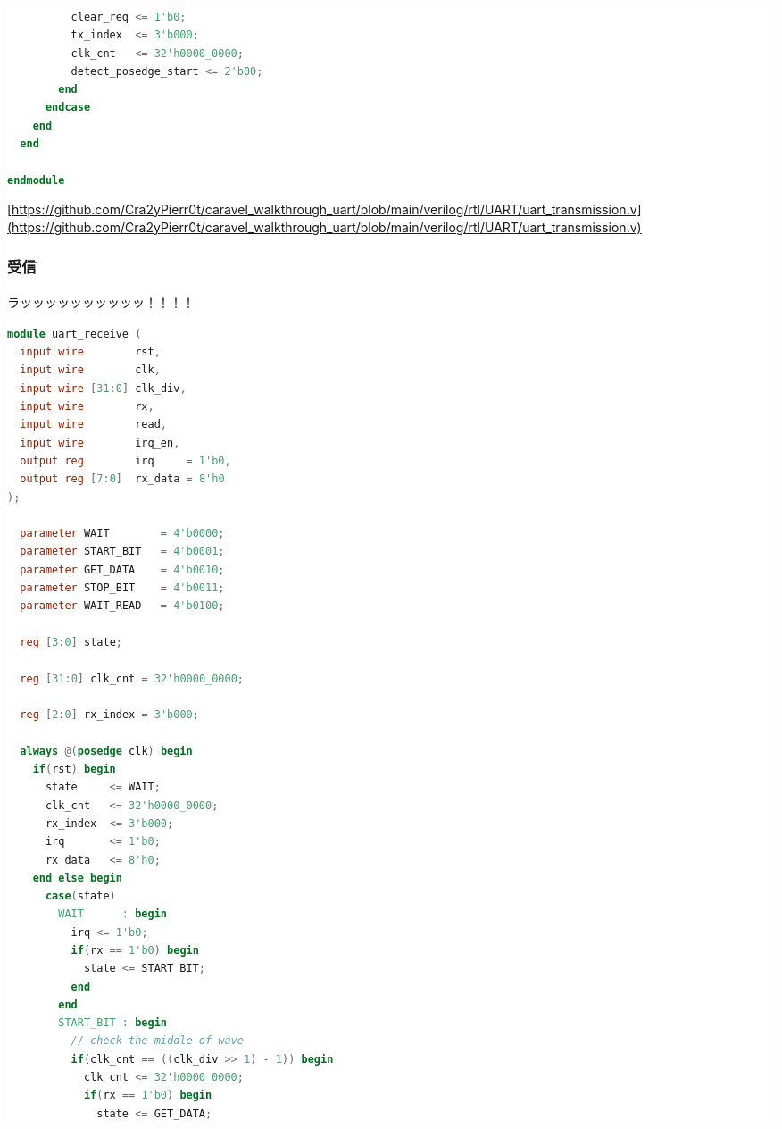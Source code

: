 ```verilog
          clear_req <= 1'b0;
          tx_index  <= 3'b000;
          clk_cnt   <= 32'h0000_0000;
          detect_posedge_start <= 2'b00;
        end
      endcase
    end
  end

endmodule
```
[https://github.com/Cra2yPierr0t/caravel_walkthrough_uart/blob/main/verilog/rtl/UART/uart_transmission.v](https://github.com/Cra2yPierr0t/caravel_walkthrough_uart/blob/main/verilog/rtl/UART/uart_transmission.v)

### 受信

ラッッッッッッッッッッ！！！！

```verilog
module uart_receive (
  input wire        rst,
  input wire        clk,
  input wire [31:0] clk_div,
  input wire        rx,
  input wire        read,
  input wire        irq_en,
  output reg        irq     = 1'b0,
  output reg [7:0]  rx_data = 8'h0
);

  parameter WAIT        = 4'b0000;
  parameter START_BIT   = 4'b0001;
  parameter GET_DATA    = 4'b0010;
  parameter STOP_BIT    = 4'b0011;
  parameter WAIT_READ   = 4'b0100;

  reg [3:0] state;

  reg [31:0] clk_cnt = 32'h0000_0000;

  reg [2:0] rx_index = 3'b000;

  always @(posedge clk) begin
    if(rst) begin
      state     <= WAIT;
      clk_cnt   <= 32'h0000_0000;
      rx_index  <= 3'b000;
      irq       <= 1'b0;
      rx_data   <= 8'h0;
    end else begin
      case(state)
        WAIT      : begin
          irq <= 1'b0;
          if(rx == 1'b0) begin
            state <= START_BIT;
          end
        end
        START_BIT : begin
          // check the middle of wave
          if(clk_cnt == ((clk_div >> 1) - 1)) begin
            clk_cnt <= 32'h0000_0000;
            if(rx == 1'b0) begin
              state <= GET_DATA;
```